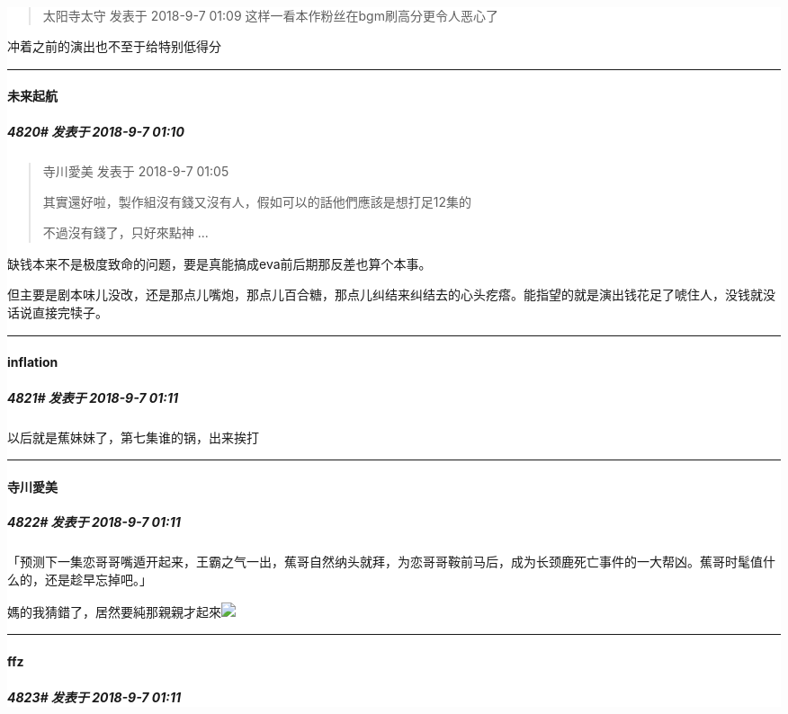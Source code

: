 
<blockquote>太阳寺太守 发表于 2018-9-7 01:09
这样一看本作粉丝在bgm刷高分更令人恶心了</blockquote>
冲着之前的演出也不至于给特别低得分







-----

####  未来起航  
##### 4820#       发表于 2018-9-7 01:10



<blockquote>寺川愛美 发表于 2018-9-7 01:05

其實還好啦，製作組沒有錢又沒有人，假如可以的話他們應該是想打足12集的

不過沒有錢了，只好來點神 ...</blockquote>
缺钱本来不是极度致命的问题，要是真能搞成eva前后期那反差也算个本事。

但主要是剧本味儿没改，还是那点儿嘴炮，那点儿百合糖，那点儿纠结来纠结去的心头疙瘩。能指望的就是演出钱花足了唬住人，没钱就没话说直接完犊子。







-----

####  inflation  
##### 4821#       发表于 2018-9-7 01:11




以后就是蕉妹妹了，第七集谁的锅，出来挨打







-----

####  寺川愛美  
##### 4822#       发表于 2018-9-7 01:11




「预测下一集恋哥哥嘴遁开起来，王霸之气一出，蕉哥自然纳头就拜，为恋哥哥鞍前马后，成为长颈鹿死亡事件的一大帮凶。蕉哥时髦值什么的，还是趁早忘掉吧。」

媽的我猜錯了，居然要純那親親才起來![](https://static.saraba1st.com/image/smiley/face2017/066.png)







-----

####  ffz  
##### 4823#       发表于 2018-9-7 01:11
